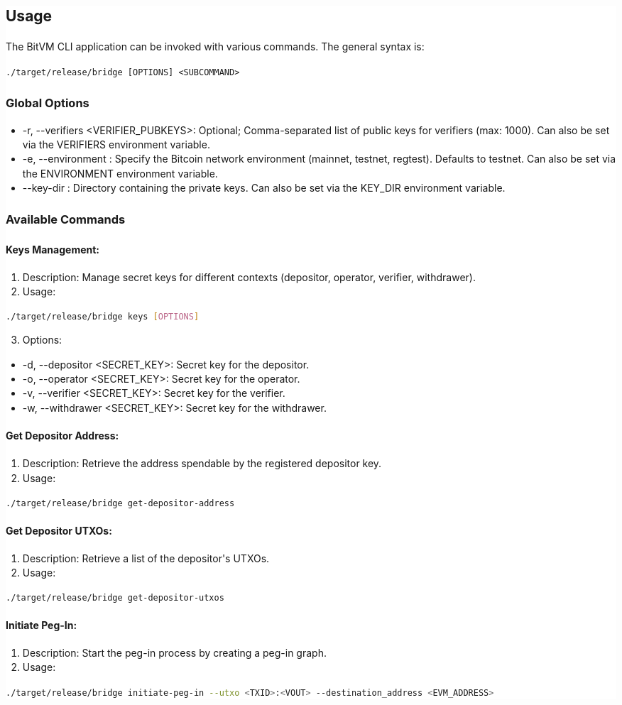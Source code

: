 ## Usage

The BitVM CLI application can be invoked with various commands. The general syntax is:

```
./target/release/bridge [OPTIONS] <SUBCOMMAND>
```

### Global Options

- -r, --verifiers <VERIFIER_PUBKEYS>: Optional; Comma-separated list of public keys for verifiers (max: 1000). Can also be set via the VERIFIERS environment variable.
- -e, --environment <ENVIRONMENT>: Specify the Bitcoin network environment (mainnet, testnet, regtest). Defaults to testnet. Can also be set via the ENVIRONMENT environment variable.
- --key-dir <DIRECTORY>: Directory containing the private keys. Can also be set via the KEY_DIR environment variable.

### Available Commands

#### Keys Management:

1. Description: Manage secret keys for different contexts (depositor, operator, verifier, withdrawer).
2. Usage:
```bash
./target/release/bridge keys [OPTIONS]
```

3. Options:
- -d, --depositor <SECRET_KEY>: Secret key for the depositor.
- -o, --operator <SECRET_KEY>: Secret key for the operator.
- -v, --verifier <SECRET_KEY>: Secret key for the verifier.
- -w, --withdrawer <SECRET_KEY>: Secret key for the withdrawer.

#### Get Depositor Address:
1. Description: Retrieve the address spendable by the registered depositor key.
2. Usage:
```bash
./target/release/bridge get-depositor-address
```

#### Get Depositor UTXOs:
1. Description: Retrieve a list of the depositor's UTXOs.
2. Usage:
```bash
./target/release/bridge get-depositor-utxos
```

#### Initiate Peg-In:
1. Description: Start the peg-in process by creating a peg-in graph.
2. Usage:
```bash
./target/release/bridge initiate-peg-in --utxo <TXID>:<VOUT> --destination_address <EVM_ADDRESS>
```
